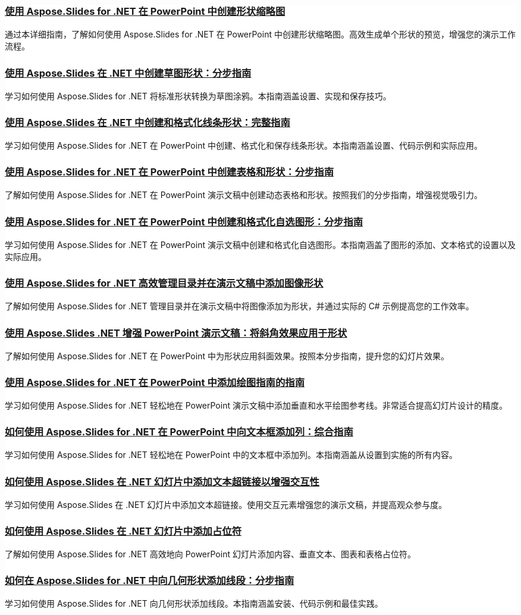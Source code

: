 ### [使用 Aspose.Slides for .NET 在 PowerPoint 中创建形状缩略图](./create-shape-thumbnail-powerpoint-aspose-slides-net/)
通过本详细指南，了解如何使用 Aspose.Slides for .NET 在 PowerPoint 中创建形状缩略图。高效生成单个形状的预览，增强您的演示工作流程。

### [使用 Aspose.Slides 在 .NET 中创建草图形状：分步指南](./create-sketches-asposeslides-net/)
学习如何使用 Aspose.Slides for .NET 将标准形状转换为草图涂鸦。本指南涵盖设置、实现和保存技巧。

### [使用 Aspose.Slides 在 .NET 中创建和格式化线条形状：完整指南](./create-format-line-shapes-aspose-slides-net/)
学习如何使用 Aspose.Slides for .NET 在 PowerPoint 中创建、格式化和保存线条形状。本指南涵盖设置、代码示例和实际应用。

### [使用 Aspose.Slides for .NET 在 PowerPoint 中创建表格和形状：分步指南](./aspose-slides-dotnet-table-shape-creation/)
了解如何使用 Aspose.Slides for .NET 在 PowerPoint 演示文稿中创建动态表格和形状。按照我们的分步指南，增强视觉吸引力。

### [使用 Aspose.Slides for .NET 在 PowerPoint 中创建和格式化自选图形：分步指南](./create-format-autoshapes-aspose-slides-net/)
学习如何使用 Aspose.Slides for .NET 在 PowerPoint 演示文稿中创建和格式化自选图形。本指南涵盖了图形的添加、文本格式的设置以及实际应用。

### [使用 Aspose.Slides for .NET 高效管理目录并在演示文稿中添加图像形状](./manage-directories-shapes-presentations-aspose-slides-net/)
了解如何使用 Aspose.Slides for .NET 管理目录并在演示文稿中将图像添加为形状，并通过实际的 C# 示例提高您的工作效率。

### [使用 Aspose.Slides .NET 增强 PowerPoint 演示文稿：将斜角效果应用于形状](./apply-bevel-effects-powerpoint-shapes-asposel/)
了解如何使用 Aspose.Slides for .NET 在 PowerPoint 中为形状应用斜面效果。按照本分步指南，提升您的幻灯片效果。

### [使用 Aspose.Slides for .NET 在 PowerPoint 中添加绘图指南的指南](./add-drawing-guides-powerpoint-aspose-slides-net/)
学习如何使用 Aspose.Slides for .NET 轻松地在 PowerPoint 演示文稿中添加垂直和水平绘图参考线。非常适合提高幻灯片设计的精度。

### [如何使用 Aspose.Slides for .NET 在 PowerPoint 中向文本框添加列：综合指南](./add-columns-text-frames-powerpoint-aspose-slides/)
学习如何使用 Aspose.Slides for .NET 轻松地在 PowerPoint 中的文本框中添加列。本指南涵盖从设置到实施的所有内容。

### [如何使用 Aspose.Slides 在 .NET 幻灯片中添加文本超链接以增强交互性](./add-hyperlinks-net-slides-aspose-slides/)
学习如何使用 Aspose.Slides 在 .NET 幻灯片中添加文本超链接。使用交互元素增强您的演示文稿，并提高观众参与度。

### [如何使用 Aspose.Slides 在 .NET 幻灯片中添加占位符](./add-placeholders-in-dotnet-slides-asposeslides/)
了解如何使用 Aspose.Slides for .NET 高效地向 PowerPoint 幻灯片添加内容、垂直文本、图表和表格占位符。

### [如何在 Aspose.Slides for .NET 中向几何形状添加线段：分步指南](./add-segments-geometry-shapes-aspose-slides-net/)
学习如何使用 Aspose.Slides for .NET 向几何形状添加线段。本指南涵盖安装、代码示例和最佳实践。
